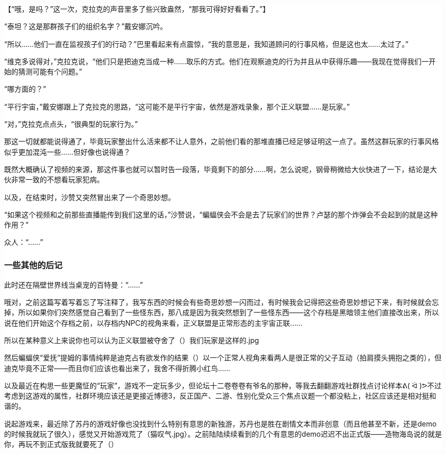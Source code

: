 【“哦，是吗？”这一次，克拉克的声音里多了些兴致盎然，“那我可得好好看看了。”】

“泰坦？这是那群孩子们的组织名字？”戴安娜沉吟。

“所以……他们一直在监视孩子们的行动？”巴里看起来有点震惊，“我的意思是，我知道顾问的行事风格，但是这也太……太过了。”

“维克多说得对，”克拉克说，“他们只是把迪克当成一种……取乐的方式。他们在观察迪克的行为并且从中获得乐趣——我现在觉得我们一开始的猜测可能有个问题。”

“哪方面的？”

“平行宇宙，”戴安娜跟上了克拉克的思路，“这可能不是平行宇宙，依然是游戏录象，那个正义联盟……是玩家。”

“对，”克拉克点点头，“很典型的玩家行为。”

那这一切就都能说得通了，毕竟玩家整出什么活来都不让人意外，之前他们看的那堆直播已经足够证明这一点了。虽然这群玩家的行事风格似乎更加混沌一些……但好像也说得通？

既然大概确认了视频的来源，那这件事也就可以暂时告一段落，毕竟剩下的部分……啊，怎么说呢，钢骨稍微给大伙快进了一下，结论是大伙非常一致的不想看玩家犯病。

以及，在结束时，沙赞又突然冒出来了一个奇思妙想。

“如果这个视频和之前那些直播能传到我们这里的话，”沙赞说，“蝙蝠侠会不会是去了玩家们的世界？卢瑟的那个炸弹会不会起到的就是这种作用？”

众人：“……”

### 一些其他的后记

此时还在隔壁世界线当桌宠的百特曼：“……”

哦对，之前这篇写着写着忘了写注释了，我写东西的时候会有些奇思妙想一闪而过，有时候我会记得把这些奇思妙想记下来，有时候就会忘掉，所以如果你们突然感觉自己看到了一些怪东西，那八成是因为我突然想到了一些怪东西——这个存档是黑暗领主他们直接改出来，所以说在他们开始这个存档之前，以存档内NPC的视角来看，正义联盟是正常形态的主宇宙正联……

所以在某种意义上来说你也可以认为正义联盟被夺舍了（）我们玩家是这样的.jpg

然后蝙蝠侠“爱抚”提姆的事情纯粹是迪克占有欲发作的结果（）以一个正常人视角来看两人是很正常的父子互动（拍肩摸头拥抱之类的），但迪克毕竟不正常——而且你们应该也看出来了，我舍不得折腾小红鸟……

以及最近在构思一些更魔怔的“玩家”，游戏不一定玩多少，但论坛十二卷卷卷有爷名的那种，等我去翻翻游戏社群找点讨论样本ᕕ( ᐛ )ᕗ不过考虑到这游戏的属性，社群环境应该还是更接近博德3，反正国产、二游、性别化受众三个焦点议题一个都没粘上，社区应该还是相对挺和谐的。

说起游戏来，最近除了苏丹的游戏好像也没找到什么特别有意思的新独游，苏丹也是胜在剧情文本而非创意（而且他甚至不新，还是demo的时候我就玩了很久），感觉又开始游戏荒了（猫叹气.jpg）。之前陆陆续续看到的几个有意思的demo迟迟不出正式版——造物海岛说的就是你，再玩不到正式版我就要死了（）